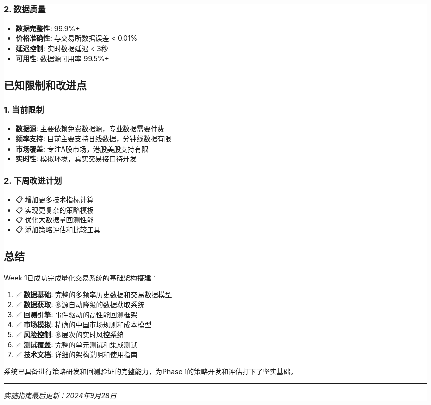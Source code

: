 ### 2. 数据质量

- **数据完整性**: 99.9%+
- **价格准确性**: 与交易所数据误差 < 0.01%
- **延迟控制**: 实时数据延迟 < 3秒
- **可用性**: 数据源可用率 99.5%+

## 已知限制和改进点

### 1. 当前限制

- **数据源**: 主要依赖免费数据源，专业数据需要付费
- **频率支持**: 目前主要支持日线数据，分钟线数据有限
- **市场覆盖**: 专注A股市场，港股美股支持有限
- **实时性**: 模拟环境，真实交易接口待开发

### 2. 下周改进计划

- 📋 增加更多技术指标计算
- 📋 实现更复杂的策略模板
- 📋 优化大数据量回测性能
- 📋 添加策略评估和比较工具

## 总结

Week 1已成功完成量化交易系统的基础架构搭建：

1. ✅ **数据基础**: 完整的多频率历史数据和交易数据模型
2. ✅ **数据获取**: 多源自动降级的数据获取系统
3. ✅ **回测引擎**: 事件驱动的高性能回测框架
4. ✅ **市场模拟**: 精确的中国市场规则和成本模型
5. ✅ **风险控制**: 多层次的实时风控系统
6. ✅ **测试覆盖**: 完整的单元测试和集成测试
7. ✅ **技术文档**: 详细的架构说明和使用指南

系统已具备进行策略研发和回测验证的完整能力，为Phase 1的策略开发和评估打下了坚实基础。

---

*实施指南最后更新：2024年9月28日*